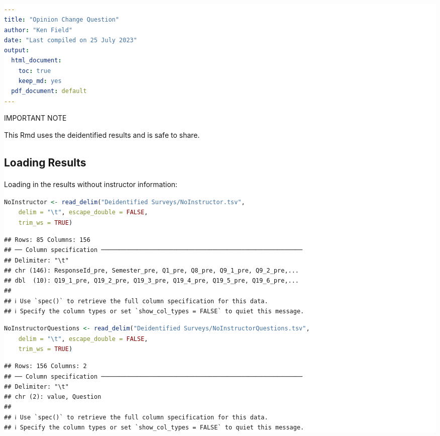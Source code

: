 ```yaml
---
title: "Opinion Change Question"
author: "Ken Field"
date: "Last compiled on 25 July 2023"
output:
  html_document:
    toc: true
    keep_md: yes
  pdf_document: default
---
```


IMPORTANT NOTE

This Rmd uses the deidentified results and is safe to share.



## Loading Results

Loading in the results without instructor information:


```r
NoInstructor <- read_delim("Deidentified Surveys/NoInstructor.tsv", 
    delim = "\t", escape_double = FALSE, 
    trim_ws = TRUE)
```

```
## Rows: 85 Columns: 156
## ── Column specification ────────────────────────────────────────────────────────
## Delimiter: "\t"
## chr (146): ResponseId_pre, Semester_pre, Q1_pre, Q8_pre, Q9_1_pre, Q9_2_pre,...
## dbl  (10): Q19_1_pre, Q19_2_pre, Q19_3_pre, Q19_4_pre, Q19_5_pre, Q19_6_pre,...
## 
## ℹ Use `spec()` to retrieve the full column specification for this data.
## ℹ Specify the column types or set `show_col_types = FALSE` to quiet this message.
```

```r
NoInstructorQuestions <- read_delim("Deidentified Surveys/NoInstructorQuestions.tsv", 
    delim = "\t", escape_double = FALSE, 
    trim_ws = TRUE)
```

```
## Rows: 156 Columns: 2
## ── Column specification ────────────────────────────────────────────────────────
## Delimiter: "\t"
## chr (2): value, Question
## 
## ℹ Use `spec()` to retrieve the full column specification for this data.
## ℹ Specify the column types or set `show_col_types = FALSE` to quiet this message.
```
